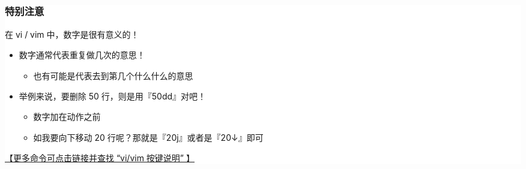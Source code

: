 ### 特别注意

在 vi / vim 中，数字是很有意义的！

- 数字通常代表重复做几次的意思！

  - 也有可能是代表去到第几个什么什么的意思

- 举例来说，要删除 50 行，则是用『50dd』对吧！

  - 数字加在动作之前
  
  - 如我要向下移动 20 行呢？那就是『20j』或者是『20↓』即可

[【更多命令可点击链接并查找 “vi/vim 按键说明” 】](https://www.runoob.com/linux/linux-vim.html)




















